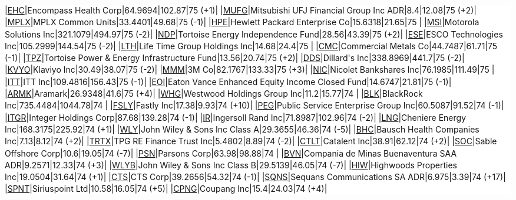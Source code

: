 |[EHC](https://finance.yahoo.com/quote/EHC/)|Encompass Health Corp|64.9694|102.87|75 (+1)|
|[MUFG](https://finance.yahoo.com/quote/MUFG/)|Mitsubishi UFJ Financial Group Inc ADR|8.4|12.08|75 (+2)|
|[MPLX](https://finance.yahoo.com/quote/MPLX/)|MPLX Common Units|33.4401|49.68|75 (-1)|
|[HPE](https://finance.yahoo.com/quote/HPE/)|Hewlett Packard Enterprise Co|15.6318|21.65|75 |
|[MSI](https://finance.yahoo.com/quote/MSI/)|Motorola Solutions Inc|321.1079|494.97|75 (-2)|
|[NDP](https://finance.yahoo.com/quote/NDP/)|Tortoise Energy Independence Fund|28.56|43.39|75 (+2)|
|[ESE](https://finance.yahoo.com/quote/ESE/)|ESCO Technologies Inc|105.2999|144.54|75 (-2)|
|[LTH](https://finance.yahoo.com/quote/LTH/)|Life Time Group Holdings Inc|14.68|24.4|75 |
|[CMC](https://finance.yahoo.com/quote/CMC/)|Commercial Metals Co|44.7487|61.71|75 (-1)|
|[TPZ](https://finance.yahoo.com/quote/TPZ/)|Tortoise Power & Energy Infrastructure Fund|13.56|20.74|75 (+2)|
|[DDS](https://finance.yahoo.com/quote/DDS/)|Dillard's Inc|338.8969|441.7|75 (-2)|
|[KVYO](https://finance.yahoo.com/quote/KVYO/)|Klaviyo Inc|30.49|38.07|75 (-2)|
|[MMM](https://finance.yahoo.com/quote/MMM/)|3M Co|82.1767|133.33|75 (+3)|
|[NIC](https://finance.yahoo.com/quote/NIC/)|Nicolet Bankshares Inc|76.1985|111.49|75 |
|[ITT](https://finance.yahoo.com/quote/ITT/)|ITT Inc|109.4816|156.43|75 (-1)|
|[EOI](https://finance.yahoo.com/quote/EOI/)|Eaton Vance Enhanced Equity Income Closed Fund|14.6747|21.81|75 (-1)|
|[ARMK](https://finance.yahoo.com/quote/ARMK/)|Aramark|26.9348|41.6|75 (+4)|
|[WHG](https://finance.yahoo.com/quote/WHG/)|Westwood Holdings Group Inc|11.2|15.77|74 |
|[BLK](https://finance.yahoo.com/quote/BLK/)|BlackRock Inc|735.4484|1044.78|74 |
|[FSLY](https://finance.yahoo.com/quote/FSLY/)|Fastly Inc|17.38|9.93|74 (+10)|
|[PEG](https://finance.yahoo.com/quote/PEG/)|Public Service Enterprise Group Inc|60.5087|91.52|74 (-1)|
|[ITGR](https://finance.yahoo.com/quote/ITGR/)|Integer Holdings Corp|87.68|139.28|74 (-1)|
|[IR](https://finance.yahoo.com/quote/IR/)|Ingersoll Rand Inc|71.8987|102.96|74 (-2)|
|[LNG](https://finance.yahoo.com/quote/LNG/)|Cheniere Energy Inc|168.3175|225.92|74 (+1)|
|[WLY](https://finance.yahoo.com/quote/WLY/)|John Wiley & Sons Inc Class A|29.3655|46.36|74 (-5)|
|[BHC](https://finance.yahoo.com/quote/BHC/)|Bausch Health Companies Inc|7.13|8.12|74 (+2)|
|[TRTX](https://finance.yahoo.com/quote/TRTX/)|TPG RE Finance Trust Inc|5.4802|8.89|74 (-2)|
|[CTLT](https://finance.yahoo.com/quote/CTLT/)|Catalent Inc|38.91|62.12|74 (+2)|
|[SOC](https://finance.yahoo.com/quote/SOC/)|Sable Offshore Corp|10.6|19.05|74 (-7)|
|[PSN](https://finance.yahoo.com/quote/PSN/)|Parsons Corp|63.98|98.88|74 |
|[BVN](https://finance.yahoo.com/quote/BVN/)|Compania de Minas Buenaventura SAA ADR|9.2571|12.33|74 (+3)|
|[WLYB](https://finance.yahoo.com/quote/WLYB/)|John Wiley & Sons Inc Class B|29.5139|46.05|74 (-7)|
|[HIW](https://finance.yahoo.com/quote/HIW/)|Highwoods Properties Inc|19.0504|31.64|74 (+1)|
|[CTS](https://finance.yahoo.com/quote/CTS/)|CTS Corp|39.2656|54.32|74 (-1)|
|[SQNS](https://finance.yahoo.com/quote/SQNS/)|Sequans Communications SA ADR|6.975|3.39|74 (+17)|
|[SPNT](https://finance.yahoo.com/quote/SPNT/)|Siriuspoint Ltd|10.58|16.05|74 (+5)|
|[CPNG](https://finance.yahoo.com/quote/CPNG/)|Coupang Inc|15.4|24.03|74 (+4)|